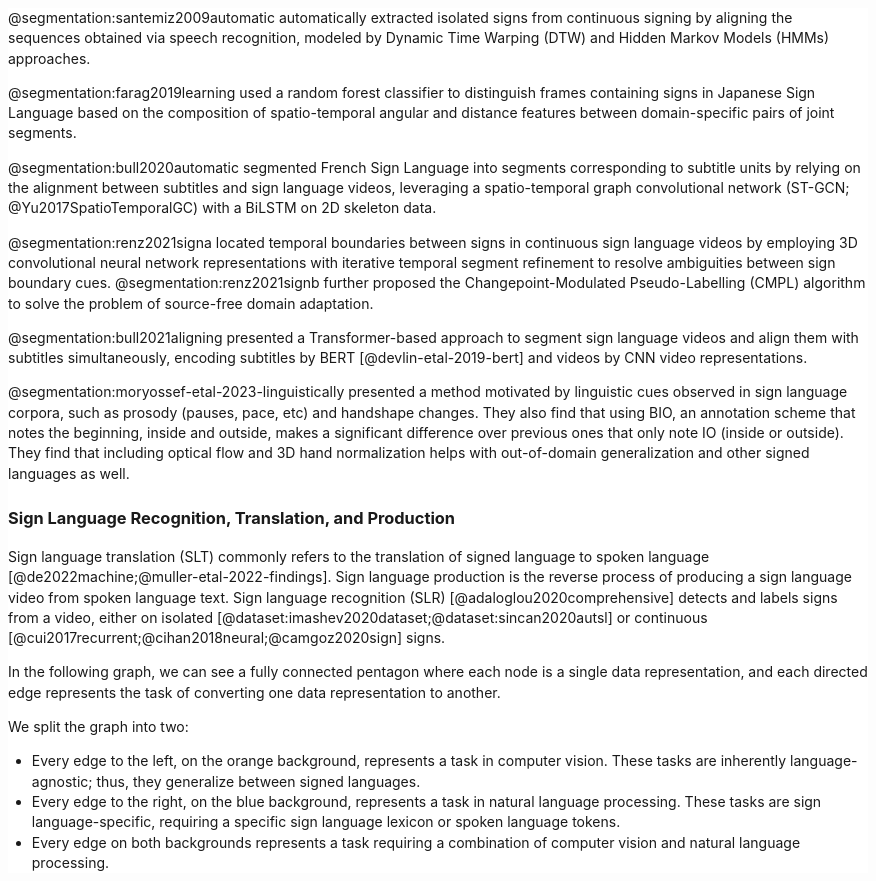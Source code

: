@segmentation:santemiz2009automatic automatically extracted isolated signs from continuous signing by aligning the sequences obtained via speech recognition, 
modeled by Dynamic Time Warping (DTW) and Hidden Markov Models (HMMs) approaches. 

@segmentation:farag2019learning used a random forest classifier to distinguish frames containing signs in Japanese Sign Language 
based on the composition of spatio-temporal angular and distance features between domain-specific pairs of joint segments.

@segmentation:bull2020automatic segmented French Sign Language into segments corresponding to subtitle units by relying on the alignment between subtitles and sign language videos, 
leveraging a spatio-temporal graph convolutional network (ST-GCN; @Yu2017SpatioTemporalGC) with a BiLSTM on 2D skeleton data.

@segmentation:renz2021signa located temporal boundaries between signs in continuous sign language videos by employing 
3D convolutional neural network representations with iterative temporal segment refinement to resolve ambiguities between sign boundary cues. 
@segmentation:renz2021signb further proposed the Changepoint-Modulated Pseudo-Labelling (CMPL) algorithm to solve the problem of source-free domain adaptation. 

@segmentation:bull2021aligning presented a Transformer-based approach to segment sign language videos and align them with subtitles simultaneously, 
encoding subtitles by BERT [@devlin-etal-2019-bert] and videos by CNN video representations.

@segmentation:moryossef-etal-2023-linguistically presented a method motivated by linguistic cues observed in sign language corpora, such as prosody (pauses, pace, etc) and handshape changes. They also find that using BIO, an annotation scheme that notes the beginning, inside and outside, makes a significant difference over previous ones that only note IO (inside or outside). They find that including optical flow and 3D hand normalization helps with out-of-domain generalization and other signed languages as well. 




### Sign Language Recognition, Translation, and Production

Sign language translation (SLT) commonly refers to the translation of signed language to spoken language [@de2022machine;@muller-etal-2022-findings].
Sign language production is the reverse process of producing a sign language video from spoken language text.
Sign language recognition (SLR) [@adaloglou2020comprehensive] detects and labels signs from a video, either on isolated [@dataset:imashev2020dataset;@dataset:sincan2020autsl] or continuous [@cui2017recurrent;@cihan2018neural;@camgoz2020sign] signs.

In the following graph, we can see a fully connected pentagon where each node is a single data representation, 
and each directed edge represents the task of converting one data representation to another.

We split the graph into two: 

- Every edge to the left, on the orange background, represents a task in computer vision. These tasks are inherently language-agnostic; thus, they generalize between signed languages.
- Every edge to the right, on the blue background, represents a task in natural language processing. These tasks are sign language-specific, requiring a specific sign language lexicon or spoken language tokens.
- Every edge on both backgrounds represents a task requiring a combination of computer vision and natural language processing.


[^deaf]: When capitalized, "Deaf" refers to a community of deaf people who share a language and a culture, whereas the lowercase "deaf" refers to the audiological condition of not hearing. We follow the more recent convention of abandoning a distinction between "Deaf" and "deaf", using the latter term also to refer to (deaf) members of the sign language community [@napier-leeson-2016;@kusters-et-al-2017].
[^asl-specific]: We mainly refer to ASL, where most sign language research has been conducted, but not exclusively.